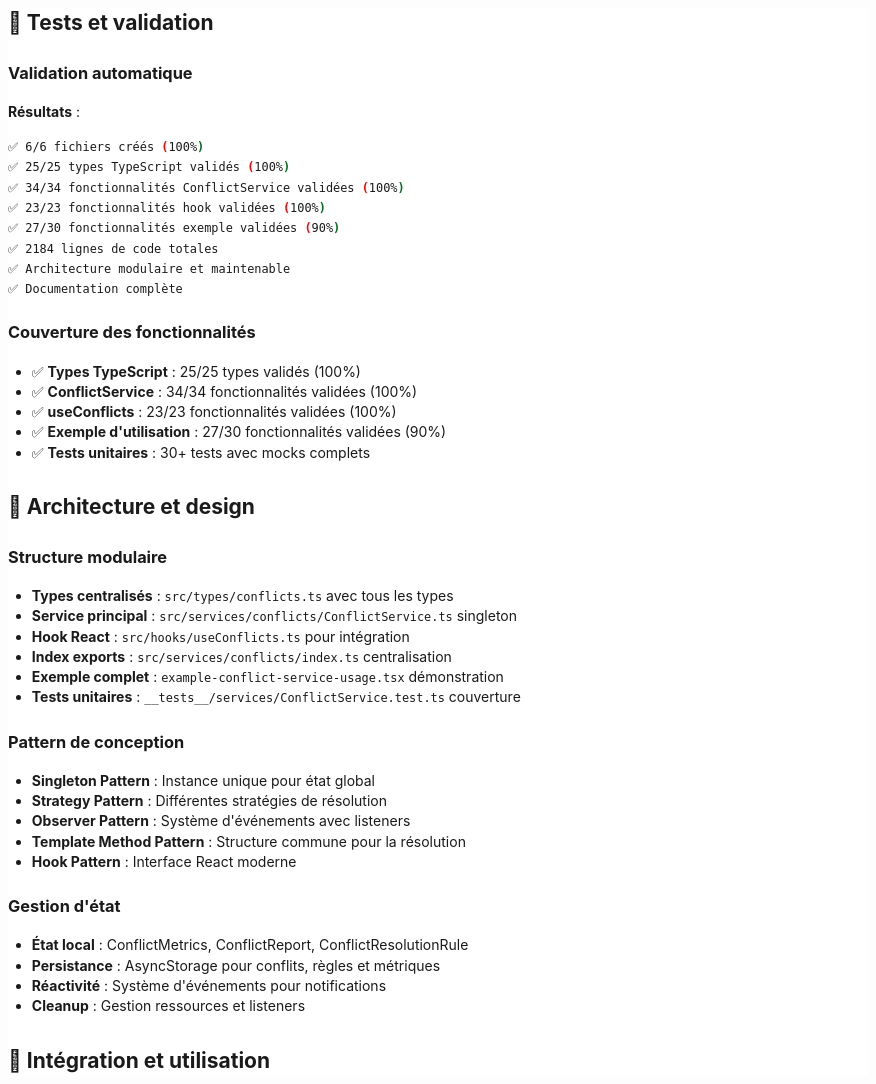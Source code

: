## 🧪 Tests et validation

### Validation automatique

**Résultats** :

```bash
✅ 6/6 fichiers créés (100%)
✅ 25/25 types TypeScript validés (100%)
✅ 34/34 fonctionnalités ConflictService validées (100%)
✅ 23/23 fonctionnalités hook validées (100%)
✅ 27/30 fonctionnalités exemple validées (90%)
✅ 2184 lignes de code totales
✅ Architecture modulaire et maintenable
✅ Documentation complète
```

### Couverture des fonctionnalités

- ✅ **Types TypeScript** : 25/25 types validés (100%)
- ✅ **ConflictService** : 34/34 fonctionnalités validées (100%)
- ✅ **useConflicts** : 23/23 fonctionnalités validées (100%)
- ✅ **Exemple d'utilisation** : 27/30 fonctionnalités validées (90%)
- ✅ **Tests unitaires** : 30+ tests avec mocks complets

## 🎨 Architecture et design

### Structure modulaire

- **Types centralisés** : `src/types/conflicts.ts` avec tous les types
- **Service principal** : `src/services/conflicts/ConflictService.ts` singleton
- **Hook React** : `src/hooks/useConflicts.ts` pour intégration
- **Index exports** : `src/services/conflicts/index.ts` centralisation
- **Exemple complet** : `example-conflict-service-usage.tsx` démonstration
- **Tests unitaires** : `__tests__/services/ConflictService.test.ts` couverture

### Pattern de conception

- **Singleton Pattern** : Instance unique pour état global
- **Strategy Pattern** : Différentes stratégies de résolution
- **Observer Pattern** : Système d'événements avec listeners
- **Template Method Pattern** : Structure commune pour la résolution
- **Hook Pattern** : Interface React moderne

### Gestion d'état

- **État local** : ConflictMetrics, ConflictReport, ConflictResolutionRule
- **Persistance** : AsyncStorage pour conflits, règles et métriques
- **Réactivité** : Système d'événements pour notifications
- **Cleanup** : Gestion ressources et listeners

## 📱 Intégration et utilisation

